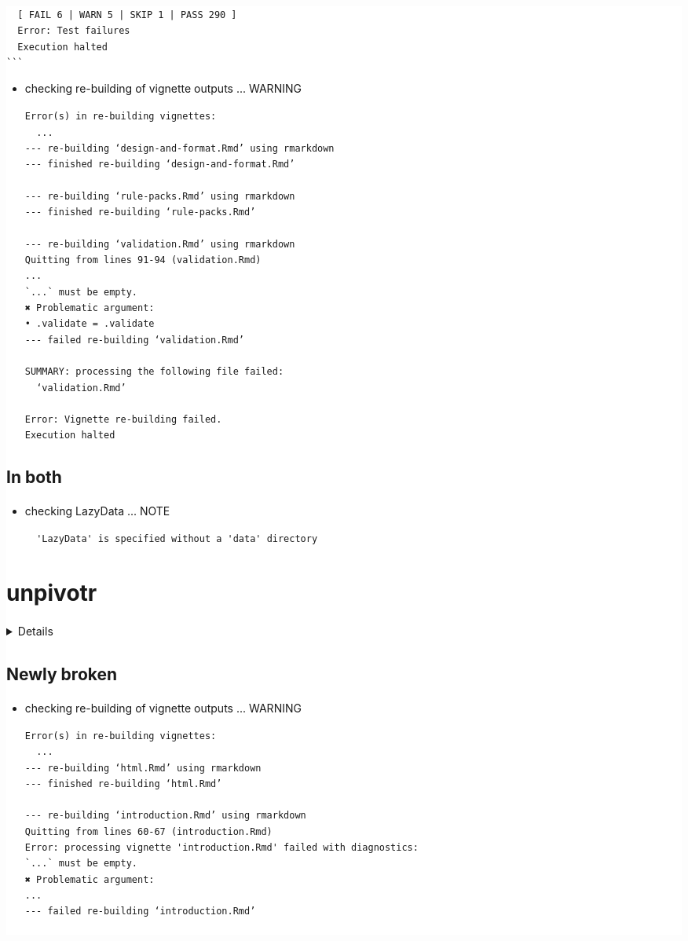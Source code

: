       [ FAIL 6 | WARN 5 | SKIP 1 | PASS 290 ]
      Error: Test failures
      Execution halted
    ```

*   checking re-building of vignette outputs ... WARNING
    ```
    Error(s) in re-building vignettes:
      ...
    --- re-building ‘design-and-format.Rmd’ using rmarkdown
    --- finished re-building ‘design-and-format.Rmd’
    
    --- re-building ‘rule-packs.Rmd’ using rmarkdown
    --- finished re-building ‘rule-packs.Rmd’
    
    --- re-building ‘validation.Rmd’ using rmarkdown
    Quitting from lines 91-94 (validation.Rmd) 
    ...
    `...` must be empty.
    ✖ Problematic argument:
    • .validate = .validate
    --- failed re-building ‘validation.Rmd’
    
    SUMMARY: processing the following file failed:
      ‘validation.Rmd’
    
    Error: Vignette re-building failed.
    Execution halted
    ```

## In both

*   checking LazyData ... NOTE
    ```
      'LazyData' is specified without a 'data' directory
    ```

# unpivotr

<details></details>

## Newly broken

*   checking re-building of vignette outputs ... WARNING
    ```
    Error(s) in re-building vignettes:
      ...
    --- re-building ‘html.Rmd’ using rmarkdown
    --- finished re-building ‘html.Rmd’
    
    --- re-building ‘introduction.Rmd’ using rmarkdown
    Quitting from lines 60-67 (introduction.Rmd) 
    Error: processing vignette 'introduction.Rmd' failed with diagnostics:
    `...` must be empty.
    ✖ Problematic argument:
    ...
    --- failed re-building ‘introduction.Rmd’
    